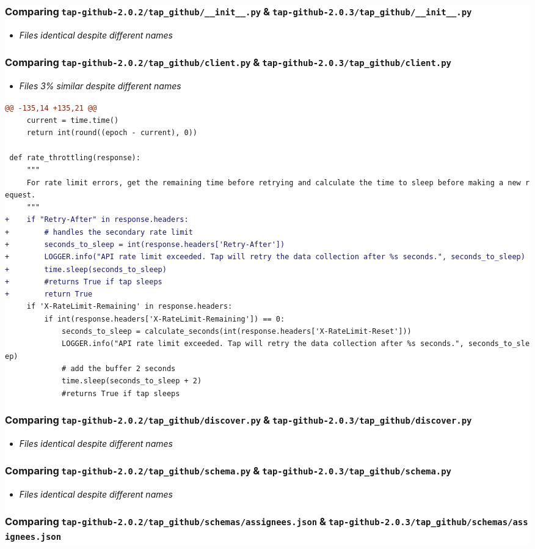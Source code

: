### Comparing `tap-github-2.0.2/tap_github/__init__.py` & `tap-github-2.0.3/tap_github/__init__.py`

 * *Files identical despite different names*

### Comparing `tap-github-2.0.2/tap_github/client.py` & `tap-github-2.0.3/tap_github/client.py`

 * *Files 3% similar despite different names*

```diff
@@ -135,14 +135,21 @@
     current = time.time()
     return int(round((epoch - current), 0))
 
 def rate_throttling(response):
     """
     For rate limit errors, get the remaining time before retrying and calculate the time to sleep before making a new request.
     """
+    if "Retry-After" in response.headers:
+        # handles the secondary rate limit
+        seconds_to_sleep = int(response.headers['Retry-After'])
+        LOGGER.info("API rate limit exceeded. Tap will retry the data collection after %s seconds.", seconds_to_sleep)
+        time.sleep(seconds_to_sleep)
+        #returns True if tap sleeps
+        return True
     if 'X-RateLimit-Remaining' in response.headers:
         if int(response.headers['X-RateLimit-Remaining']) == 0:
             seconds_to_sleep = calculate_seconds(int(response.headers['X-RateLimit-Reset']))
             LOGGER.info("API rate limit exceeded. Tap will retry the data collection after %s seconds.", seconds_to_sleep)
             # add the buffer 2 seconds
             time.sleep(seconds_to_sleep + 2)
             #returns True if tap sleeps
```

### Comparing `tap-github-2.0.2/tap_github/discover.py` & `tap-github-2.0.3/tap_github/discover.py`

 * *Files identical despite different names*

### Comparing `tap-github-2.0.2/tap_github/schema.py` & `tap-github-2.0.3/tap_github/schema.py`

 * *Files identical despite different names*

### Comparing `tap-github-2.0.2/tap_github/schemas/assignees.json` & `tap-github-2.0.3/tap_github/schemas/assignees.json`
